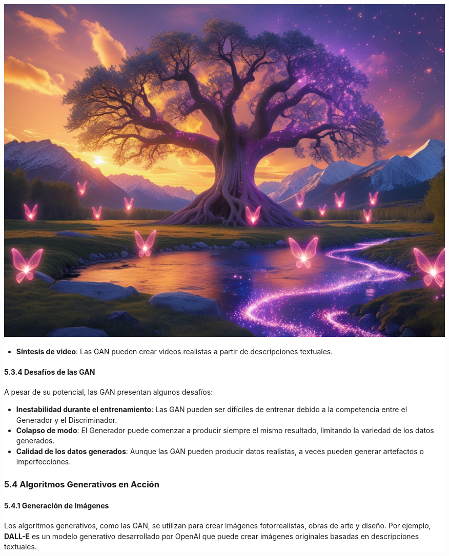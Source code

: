 ![Creación de foto artística con Leonardo AI](capitolo05/arte.jpg)
- **Síntesis de video**: Las GAN pueden crear videos realistas a partir de descripciones textuales.

#### **5.3.4 Desafíos de las GAN**

A pesar de su potencial, las GAN presentan algunos desafíos:

- **Inestabilidad durante el entrenamiento**: Las GAN pueden ser difíciles de entrenar debido a la competencia entre el Generador y el Discriminador.
- **Colapso de modo**: El Generador puede comenzar a producir siempre el mismo resultado, limitando la variedad de los datos generados.
- **Calidad de los datos generados**: Aunque las GAN pueden producir datos realistas, a veces pueden generar artefactos o imperfecciones.

### **5.4 Algoritmos Generativos en Acción**

#### **5.4.1 Generación de Imágenes**

Los algoritmos generativos, como las GAN, se utilizan para crear imágenes fotorrealistas, obras de arte y diseño. Por ejemplo, **DALL-E** es un modelo generativo desarrollado por OpenAI que puede crear imágenes originales basadas en descripciones textuales.
